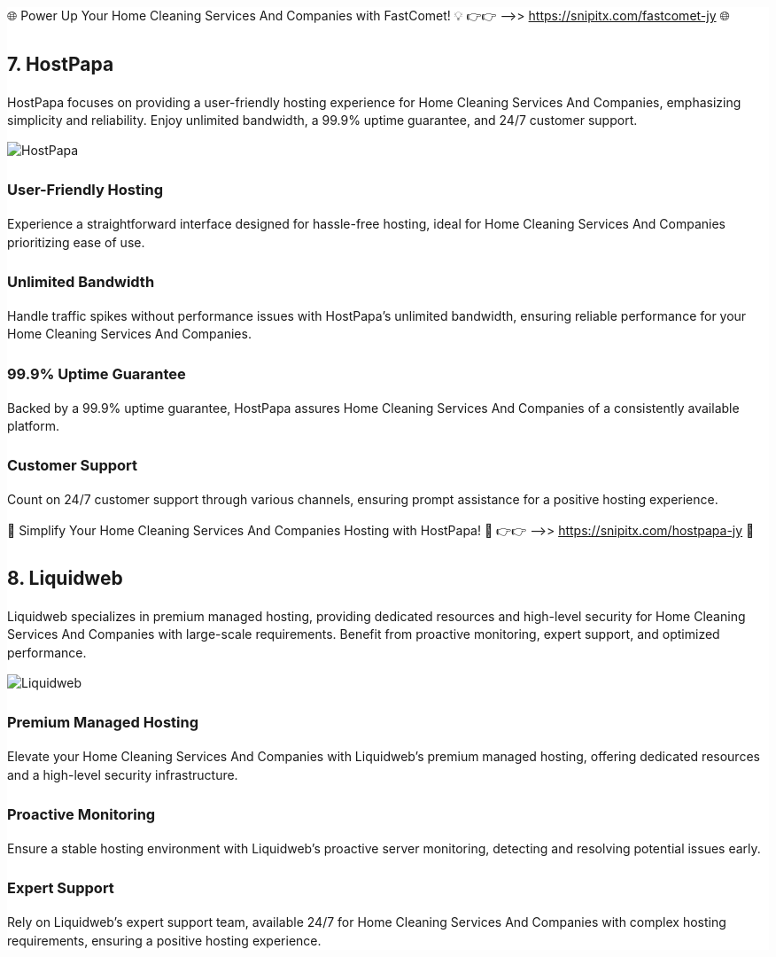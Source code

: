 🌐 Power Up Your Home Cleaning Services And Companies with FastComet! 💡
👉👉 -->> https://snipitx.com/fastcomet-jy 🌐

## 7. HostPapa

HostPapa focuses on providing a user-friendly hosting experience for Home Cleaning Services And Companies, emphasizing simplicity and reliability. Enjoy unlimited bandwidth, a 99.9% uptime guarantee, and 24/7 customer support.

![HostPapa](https://i.imgur.com/ouDTkvl.jpeg "HostPapa Hosting")

### User-Friendly Hosting
Experience a straightforward interface designed for hassle-free hosting, ideal for Home Cleaning Services And Companies prioritizing ease of use.

### Unlimited Bandwidth
Handle traffic spikes without performance issues with HostPapa’s unlimited bandwidth, ensuring reliable performance for your Home Cleaning Services And Companies.

### 99.9% Uptime Guarantee
Backed by a 99.9% uptime guarantee, HostPapa assures Home Cleaning Services And Companies of a consistently available platform.

### Customer Support
Count on 24/7 customer support through various channels, ensuring prompt assistance for a positive hosting experience.

🌈 Simplify Your Home Cleaning Services And Companies Hosting with HostPapa! 🚀
👉👉 -->> https://snipitx.com/hostpapa-jy 🚀

## 8. Liquidweb

Liquidweb specializes in premium managed hosting, providing dedicated resources and high-level security for Home Cleaning Services And Companies with large-scale requirements. Benefit from proactive monitoring, expert support, and optimized performance.

![Liquidweb](https://i.imgur.com/4IvT9SC.jpeg "Liquidweb Hosting")

### Premium Managed Hosting
Elevate your Home Cleaning Services And Companies with Liquidweb’s premium managed hosting, offering dedicated resources and a high-level security infrastructure.

### Proactive Monitoring
Ensure a stable hosting environment with Liquidweb’s proactive server monitoring, detecting and resolving potential issues early.

### Expert Support
Rely on Liquidweb’s expert support team, available 24/7 for Home Cleaning Services And Companies with complex hosting requirements, ensuring a positive hosting experience.
